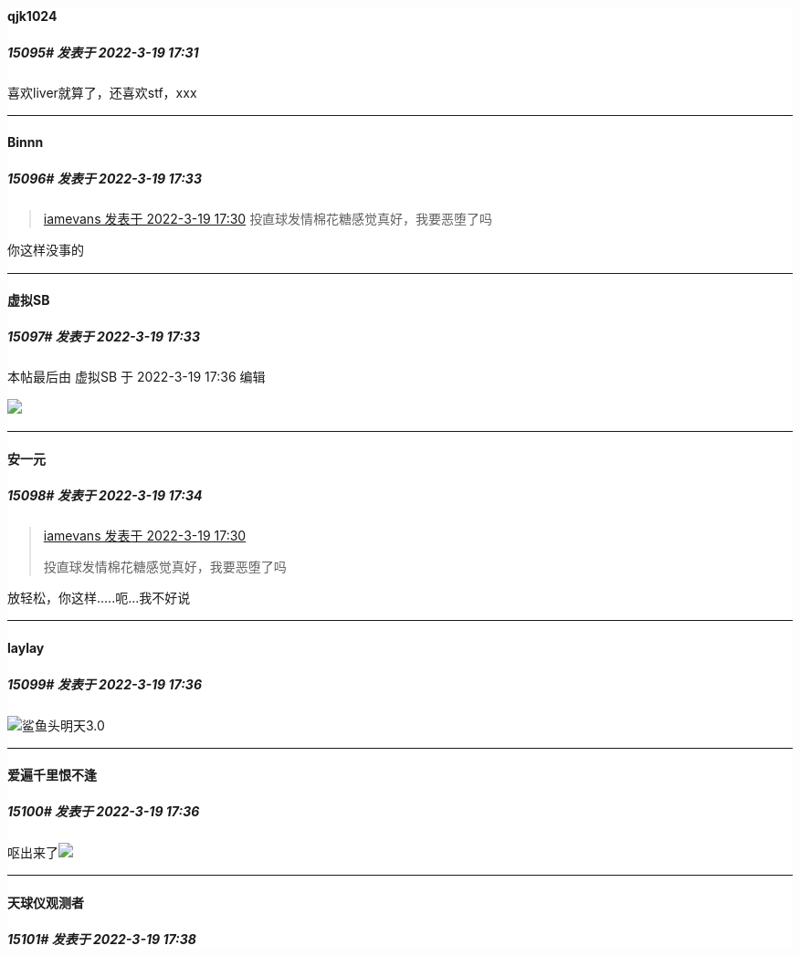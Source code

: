 ####  qjk1024  
##### 15095#       发表于 2022-3-19 17:31

喜欢liver就算了，还喜欢stf，xxx

*****

####  Binnn  
##### 15096#       发表于 2022-3-19 17:33

<blockquote><a href="httphttps://bbs.saraba1st.com/2b/forum.php?mod=redirect&amp;goto=findpost&amp;pid=55106127&amp;ptid=2056040" target="_blank">iamevans 发表于 2022-3-19 17:30</a>
投直球发情棉花糖感觉真好，我要恶堕了吗</blockquote>
你这样没事的

*****

####  虚拟SB  
##### 15097#       发表于 2022-3-19 17:33

 本帖最后由 虚拟SB 于 2022-3-19 17:36 编辑 

<img src="https://static.saraba1st.com/image/smiley/face2017/009.gif" referrerpolicy="no-referrer">

*****

####  安一元  
##### 15098#       发表于 2022-3-19 17:34

<blockquote><a href="httphttps://bbs.saraba1st.com/2b/forum.php?mod=redirect&amp;goto=findpost&amp;pid=55106127&amp;ptid=2056040" target="_blank">iamevans 发表于 2022-3-19 17:30</a>

投直球发情棉花糖感觉真好，我要恶堕了吗</blockquote>
放轻松，你这样.....呃...我不好说

*****

####  laylay  
##### 15099#       发表于 2022-3-19 17:36

<img src="https://p.sda1.dev/5/2d5b868e889b10d86078e361c840e3dc/IMG_CMP_256767575.jpeg" referrerpolicy="no-referrer">鲨鱼头明天3.0

*****

####  爱遍千里恨不逢  
##### 15100#       发表于 2022-3-19 17:36

呕出来了<img src="https://static.saraba1st.com/image/smiley/face2017/001.png" referrerpolicy="no-referrer">

*****

####  天球仪观测者  
##### 15101#       发表于 2022-3-19 17:38
